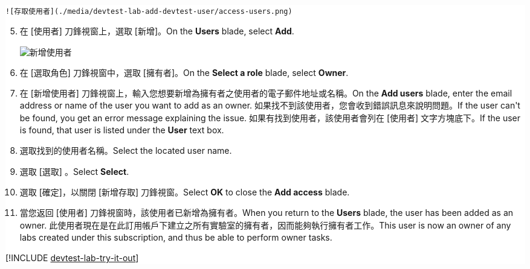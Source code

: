     ![存取使用者](./media/devtest-lab-add-devtest-user/access-users.png)
5. <span data-ttu-id="8b0e6-206">在 [使用者] 刀鋒視窗上，選取 [新增]。</span><span class="sxs-lookup"><span data-stu-id="8b0e6-206">On the **Users** blade, select **Add**.</span></span>
   
    ![新增使用者](./media/devtest-lab-add-devtest-user/devtest-users-blade.png)
6. <span data-ttu-id="8b0e6-208">在 [選取角色] 刀鋒視窗中，選取 [擁有者]。</span><span class="sxs-lookup"><span data-stu-id="8b0e6-208">On the **Select a role** blade, select **Owner**.</span></span>
7. <span data-ttu-id="8b0e6-209">在 [新增使用者]  刀鋒視窗上，輸入您想要新增為擁有者之使用者的電子郵件地址或名稱。</span><span class="sxs-lookup"><span data-stu-id="8b0e6-209">On the **Add users** blade, enter the email address or name of the user you want to add as an owner.</span></span> <span data-ttu-id="8b0e6-210">如果找不到該使用者，您會收到錯誤訊息來說明問題。</span><span class="sxs-lookup"><span data-stu-id="8b0e6-210">If the user can't be found, you get an error message explaining the issue.</span></span> <span data-ttu-id="8b0e6-211">如果有找到使用者，該使用者會列在 [使用者]  文字方塊底下。</span><span class="sxs-lookup"><span data-stu-id="8b0e6-211">If the user is found, that user is listed under the **User** text box.</span></span>
8. <span data-ttu-id="8b0e6-212">選取找到的使用者名稱。</span><span class="sxs-lookup"><span data-stu-id="8b0e6-212">Select the located user name.</span></span>
9. <span data-ttu-id="8b0e6-213">選取 [選取] 。</span><span class="sxs-lookup"><span data-stu-id="8b0e6-213">Select **Select**.</span></span>
10. <span data-ttu-id="8b0e6-214">選取 [確定]，以關閉 [新增存取] 刀鋒視窗。</span><span class="sxs-lookup"><span data-stu-id="8b0e6-214">Select **OK** to close the **Add access** blade.</span></span>
11. <span data-ttu-id="8b0e6-215">當您返回 [使用者]  刀鋒視窗時，該使用者已新增為擁有者。</span><span class="sxs-lookup"><span data-stu-id="8b0e6-215">When you return to the **Users** blade, the user has been added as an owner.</span></span> <span data-ttu-id="8b0e6-216">此使用者現在是在此訂用帳戶下建立之所有實驗室的擁有者，因而能夠執行擁有者工作。</span><span class="sxs-lookup"><span data-stu-id="8b0e6-216">This user is now an owner of any labs created under this subscription, and thus be able to perform owner tasks.</span></span> 

[!INCLUDE [devtest-lab-try-it-out](../../includes/devtest-lab-try-it-out.md)]

